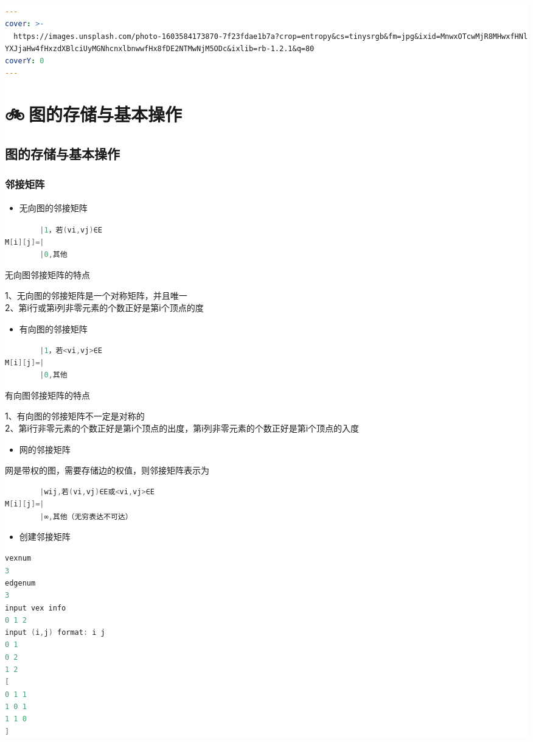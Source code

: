 ```yaml
---
cover: >-
  https://images.unsplash.com/photo-1603584173870-7f23fdae1b7a?crop=entropy&cs=tinysrgb&fm=jpg&ixid=MnwxOTcwMjR8MHwxfHNlYXJjaHw4fHxzdXBlciUyMGNhcnxlbnwwfHx8fDE2NTMwNjM5ODc&ixlib=rb-1.2.1&q=80
coverY: 0
---
```


# 🚲 图的存储与基本操作

## 图的存储与基本操作

### 邻接矩阵

* 无向图的邻接矩阵

```cpp
        |1，若(vi,vj)∈E
M[i][j]=|
        |0,其他
```

无向图邻接矩阵的特点

1、无向图的邻接矩阵是一个对称矩阵，并且唯一\
2、第i行或第i列非零元素的个数正好是第i个顶点的度

* 有向图的邻接矩阵

```cpp
        |1，若<vi,vj>∈E
M[i][j]=|
        |0,其他
```

有向图邻接矩阵的特点

1、有向图的邻接矩阵不一定是对称的\
2、第i行非零元素的个数正好是第i个顶点的出度，第i列非零元素的个数正好是第i个顶点的入度

* 网的邻接矩阵

网是带权的图，需要存储边的权值，则邻接矩阵表示为

```cpp
        |wij,若(vi,vj)∈E或<vi,vj>∈E
M[i][j]=|
        |∞,其他（无穷表达不可达）
```

* 创建邻接矩阵

```cpp
vexnum
3
edgenum
3
input vex info
0 1 2
input (i,j) format: i j
0 1
0 2
1 2
[
0 1 1 
1 0 1 
1 1 0 
]
```
